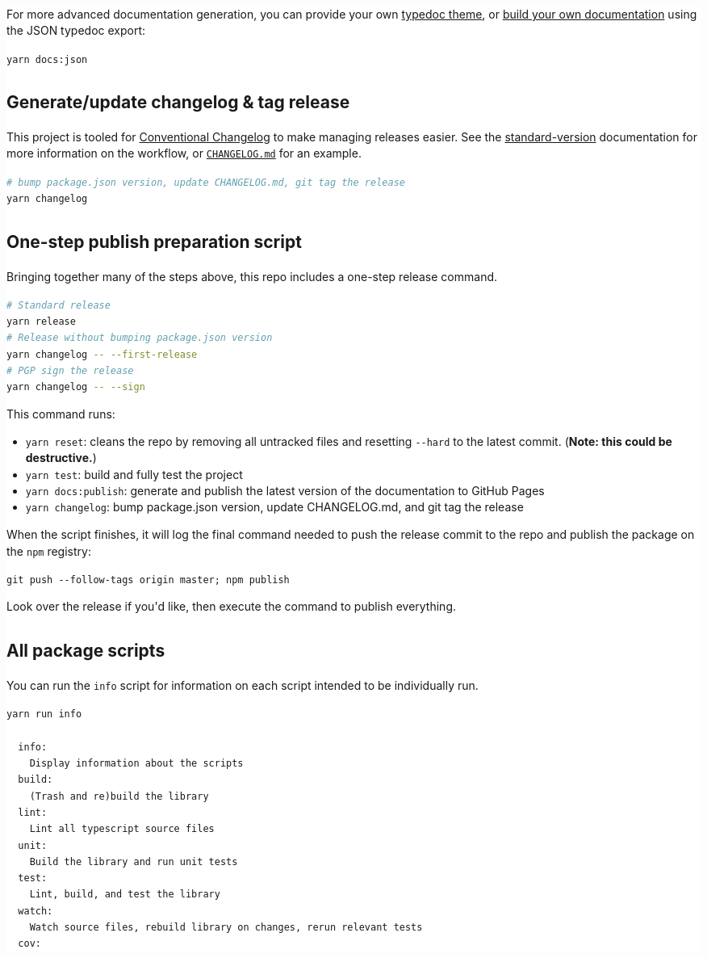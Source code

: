 For more advanced documentation generation, you can provide your own [typedoc theme](http://typedoc.org/guides/themes/), or [build your own documentation](https://blog.cloudflare.com/generating-documentation-for-typescript-projects/) using the JSON typedoc export:

```bash
yarn docs:json
```

## Generate/update changelog & tag release

This project is tooled for [Conventional Changelog](https://github.com/conventional-changelog/conventional-changelog) to make managing releases easier. See the [standard-version](https://github.com/conventional-changelog/standard-version) documentation for more information on the workflow, or [`CHANGELOG.md`](CHANGELOG.md) for an example.

```bash
# bump package.json version, update CHANGELOG.md, git tag the release
yarn changelog
```

## One-step publish preparation script

Bringing together many of the steps above, this repo includes a one-step release command.

```bash
# Standard release
yarn release
# Release without bumping package.json version
yarn changelog -- --first-release
# PGP sign the release
yarn changelog -- --sign
```

This command runs:
- `yarn reset`: cleans the repo by removing all untracked files and resetting `--hard` to the latest commit. (**Note: this could be destructive.**)
- `yarn test`: build and fully test the project
- `yarn docs:publish`: generate and publish the latest version of the documentation to GitHub Pages
- `yarn changelog`: bump package.json version, update CHANGELOG.md, and git tag the release

When the script finishes, it will log the final command needed to push the release commit to the repo and publish the package on the `npm` registry:

```
git push --follow-tags origin master; npm publish
```
Look over the release if you'd like, then execute the command to publish everything.

## All package scripts

You can run the `info` script for information on each script intended to be individually run.

```
yarn run info

  info:
    Display information about the scripts
  build:
    (Trash and re)build the library
  lint:
    Lint all typescript source files
  unit:
    Build the library and run unit tests
  test:
    Lint, build, and test the library
  watch:
    Watch source files, rebuild library on changes, rerun relevant tests
  cov:
```